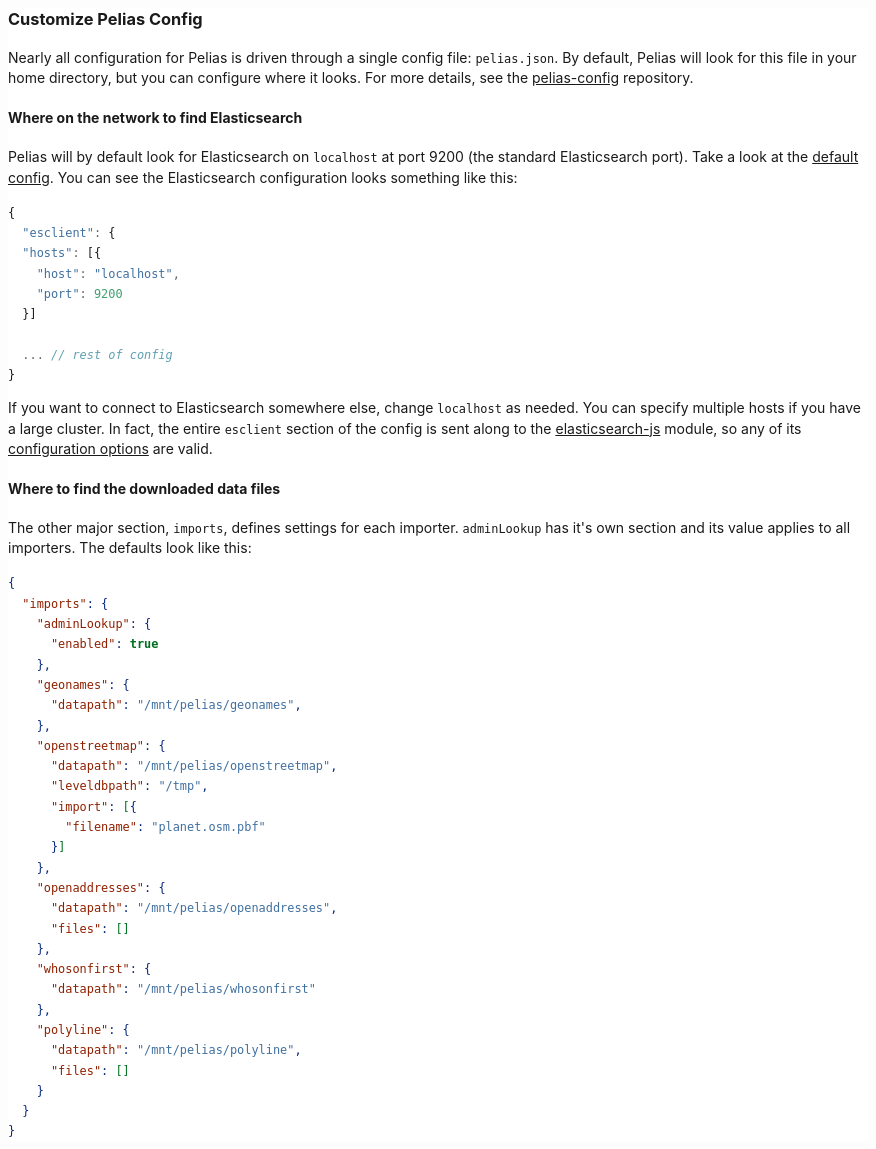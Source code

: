 ### Customize Pelias Config

Nearly all configuration for Pelias is driven through a single config file: `pelias.json`. By
default, Pelias will look for this file in your home directory, but you can configure where it
looks. For more details, see the [pelias-config](https://github.com/pelias/config) repository.

#### Where on the network to find Elasticsearch

Pelias will by default look for Elasticsearch on `localhost` at port 9200 (the standard
Elasticsearch port).
Take a look at the [default config](https://github.com/pelias/config/blob/master/config/defaults.json#L2). You can see the Elasticsearch configuration looks something like this:

```js
{
  "esclient": {
  "hosts": [{
    "host": "localhost",
    "port": 9200
  }]

  ... // rest of config
}
```

If you want to connect to Elasticsearch somewhere else, change `localhost` as needed. You can
specify multiple hosts if you have a large cluster. In fact, the entire `esclient` section of the
config is sent along to the [elasticsearch-js](https://github.com/elastic/elasticsearch-js) module, so
any of its [configuration options](https://www.elastic.co/guide/en/elasticsearch/client/javascript-api/current/configuration.html)
are valid.

#### Where to find the downloaded data files
The other major section, `imports`, defines settings for each importer.  `adminLookup` has it's own section and its value applies to all importers. The defaults look like this:

```json
{
  "imports": {
    "adminLookup": {
      "enabled": true
    },
    "geonames": {
      "datapath": "/mnt/pelias/geonames",
    },
    "openstreetmap": {
      "datapath": "/mnt/pelias/openstreetmap",
      "leveldbpath": "/tmp",
      "import": [{
        "filename": "planet.osm.pbf"
      }]
    },
    "openaddresses": {
      "datapath": "/mnt/pelias/openaddresses",
      "files": []
    },
    "whosonfirst": {
      "datapath": "/mnt/pelias/whosonfirst"
    },
    "polyline": {
      "datapath": "/mnt/pelias/polyline",
      "files": []
    }
  }
}
```